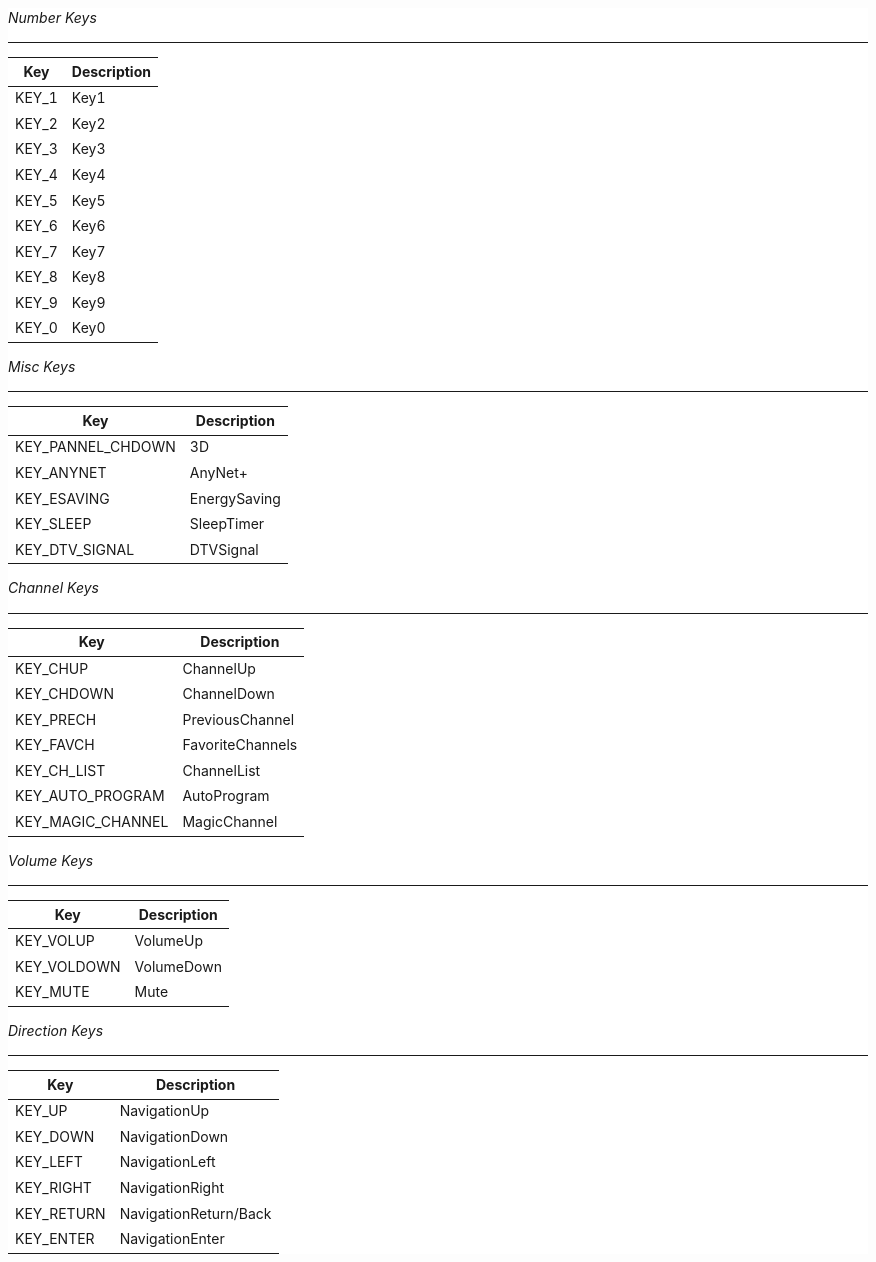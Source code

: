 *Number Keys*
_____________
Key|Description
---|-----------
KEY_1|Key1
KEY_2|Key2
KEY_3|Key3
KEY_4|Key4
KEY_5|Key5
KEY_6|Key6
KEY_7|Key7
KEY_8|Key8
KEY_9|Key9
KEY_0|Key0

*Misc Keys*
___________
Key|Description
---|-----------
KEY_PANNEL_CHDOWN|3D
KEY_ANYNET|AnyNet+
KEY_ESAVING|EnergySaving
KEY_SLEEP|SleepTimer
KEY_DTV_SIGNAL|DTVSignal

*Channel Keys*
______________
Key|Description
---|-----------
KEY_CHUP|ChannelUp
KEY_CHDOWN|ChannelDown
KEY_PRECH|PreviousChannel
KEY_FAVCH|FavoriteChannels
KEY_CH_LIST|ChannelList
KEY_AUTO_PROGRAM|AutoProgram
KEY_MAGIC_CHANNEL|MagicChannel

*Volume Keys*
_____________
Key|Description
---|-----------
KEY_VOLUP|VolumeUp
KEY_VOLDOWN|VolumeDown
KEY_MUTE|Mute

*Direction Keys*
________________
Key|Description
---|-----------
KEY_UP|NavigationUp
KEY_DOWN|NavigationDown
KEY_LEFT|NavigationLeft
KEY_RIGHT|NavigationRight
KEY_RETURN|NavigationReturn/Back
KEY_ENTER|NavigationEnter
